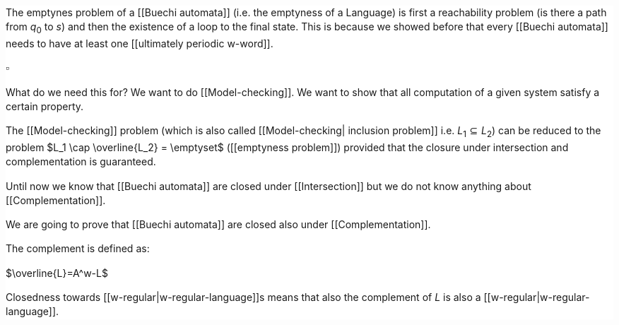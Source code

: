 The emptynes problem of a [[Buechi automata]] (i.e. the emptyness of a Language) is first a reachability problem (is there a path from $q_0$ to $s$) and then the existence of a loop to the final state. This is because we showed before that every [[Buechi automata]] needs to have at least one [[ultimately periodic w-word]].

$\square$ 

What do we need this for? We want to do [[Model-checking]]. We want to show that all computation of a given system satisfy a certain property.

The [[Model-checking]] problem (which is also called [[Model-checking| inclusion problem]] i.e. $L_1 \subseteq L_2$) can be reduced to the problem $L_1 \cap \overline{L_2} = \emptyset$ ([[emptyness problem]]) provided that the closure under intersection and complementation is guaranteed.

Until now we know that [[Buechi automata]] are closed under [[Intersection]] but we do not know anything about [[Complementation]].

We are going to prove that [[Buechi automata]] are closed also under [[Complementation]].

The complement is defined as:

$\overline{L}=A^w-L$

Closedness towards [[w-regular|w-regular-language]]s means that also the complement of $L$ is also a [[w-regular|w-regular-language]].






